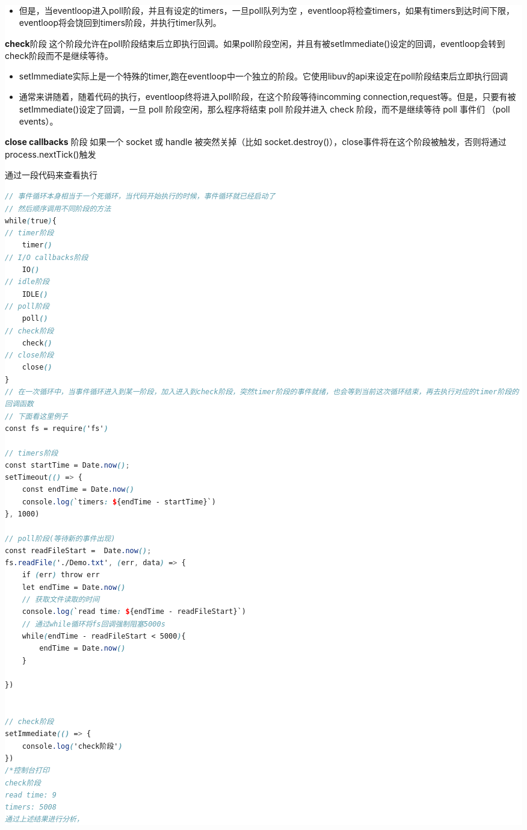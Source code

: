 * 但是，当eventloop进入poll阶段，并且有设定的timers，一旦poll队列为空 ，eventloop将检查timers，如果有timers到达时间下限，eventloop将会饶回到timers阶段，并执行timer队列。

**check**阶段 这个阶段允许在poll阶段结束后立即执行回调。如果poll阶段空闲，并且有被setImmediate()设定的回调，eventloop会转到check阶段而不是继续等待。

* setImmediate实际上是一个特殊的timer,跑在eventloop中一个独立的阶段。它使用libuv的api来设定在poll阶段结束后立即执行回调

* 通常来讲随着，随着代码的执行，eventloop终将进入poll阶段，在这个阶段等待incomming connection,request等。但是，只要有被setImmediate()设定了回调，一旦 poll 阶段空闲，那么程序将结束 poll 阶段并进入 check 阶段，而不是继续等待 poll 事件们 （poll events）。

**close callbacks** 阶段 如果一个 socket 或 handle 被突然关掉（比如 socket.destroy()），close事件将在这个阶段被触发，否则将通过process.nextTick()触发

通过一段代码来查看执行
```scss
// 事件循环本身相当于一个死循环，当代码开始执行的时候，事件循环就已经启动了
// 然后顺序调用不同阶段的方法
while(true){
// timer阶段
	timer()
// I/O callbacks阶段
	IO()
// idle阶段
	IDLE()
// poll阶段
	poll()
// check阶段
	check()
// close阶段
	close()
}
// 在一次循环中，当事件循环进入到某一阶段，加入进入到check阶段，突然timer阶段的事件就绪，也会等到当前这次循环结束，再去执行对应的timer阶段的回调函数 
// 下面看这里例子
const fs = require('fs')

// timers阶段
const startTime = Date.now();
setTimeout(() => {
    const endTime = Date.now()
    console.log(`timers: ${endTime - startTime}`)
}, 1000)

// poll阶段(等待新的事件出现)
const readFileStart =  Date.now();
fs.readFile('./Demo.txt', (err, data) => {
    if (err) throw err
    let endTime = Date.now()
    // 获取文件读取的时间
    console.log(`read time: ${endTime - readFileStart}`)
    // 通过while循环将fs回调强制阻塞5000s
    while(endTime - readFileStart < 5000){
        endTime = Date.now()
    }

})


// check阶段
setImmediate(() => {
    console.log('check阶段')
})
/*控制台打印
check阶段
read time: 9
timers: 5008
通过上述结果进行分析，
```
